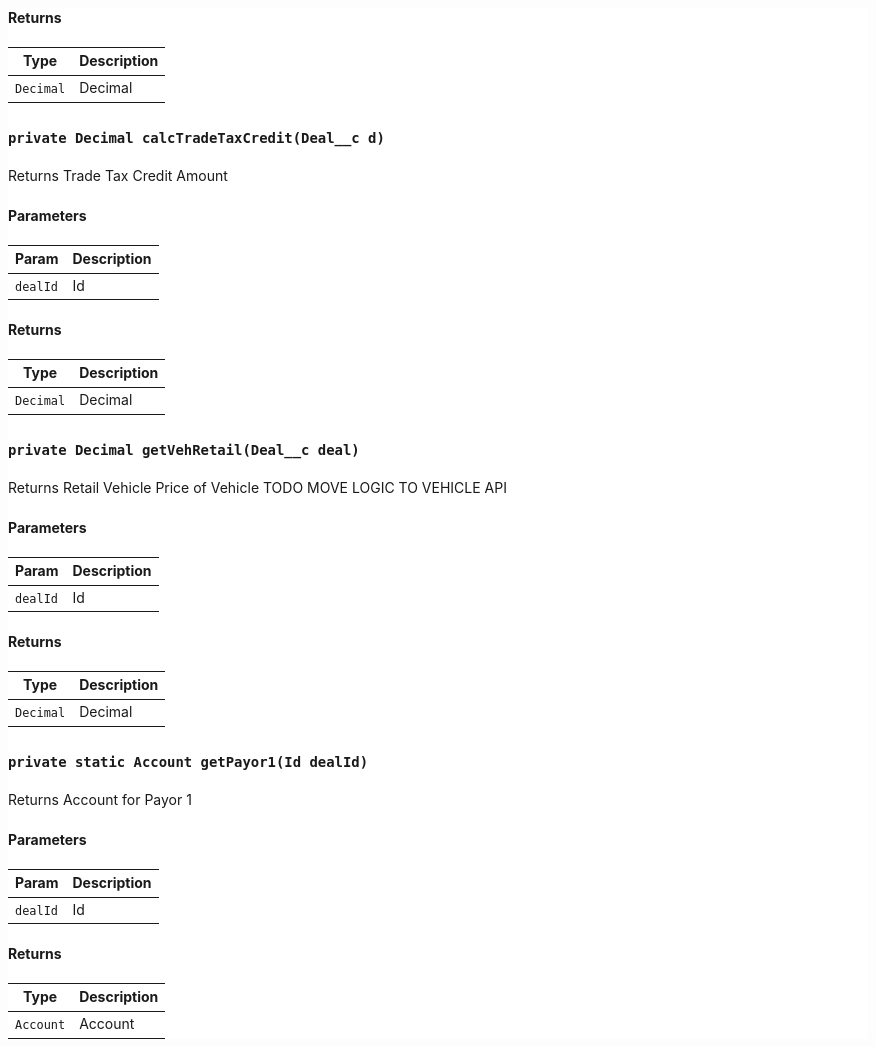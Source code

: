 #### Returns

|Type|Description|
|---|---|
|`Decimal`|Decimal|

### `private Decimal calcTradeTaxCredit(Deal__c d)`

Returns Trade Tax Credit Amount

#### Parameters

|Param|Description|
|---|---|
|`dealId`|Id|

#### Returns

|Type|Description|
|---|---|
|`Decimal`|Decimal|

### `private Decimal getVehRetail(Deal__c deal)`

Returns Retail Vehicle Price of Vehicle TODO MOVE LOGIC TO VEHICLE API

#### Parameters

|Param|Description|
|---|---|
|`dealId`|Id|

#### Returns

|Type|Description|
|---|---|
|`Decimal`|Decimal|

### `private static Account getPayor1(Id dealId)`

Returns Account for Payor 1

#### Parameters

|Param|Description|
|---|---|
|`dealId`|Id|

#### Returns

|Type|Description|
|---|---|
|`Account`|Account|
